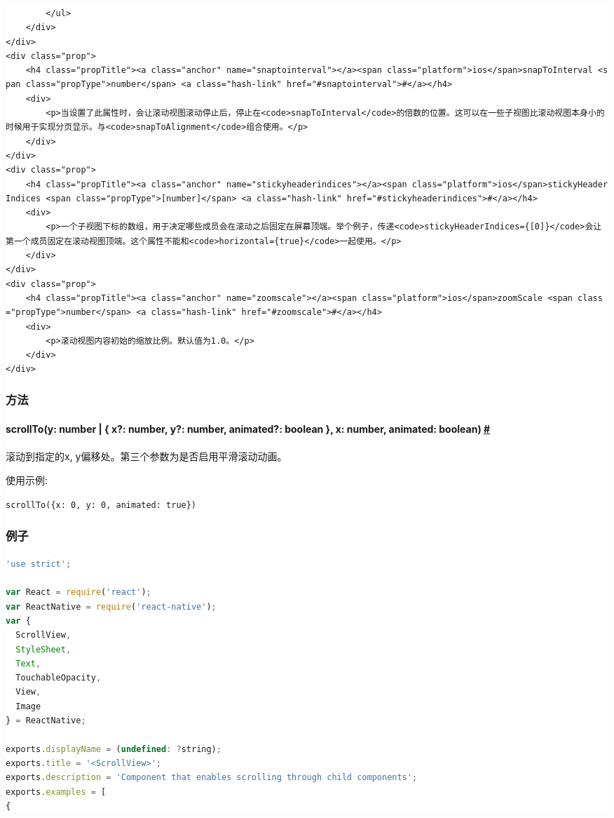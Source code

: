 			</ul>
		</div>
	</div>
	<div class="prop">
		<h4 class="propTitle"><a class="anchor" name="snaptointerval"></a><span class="platform">ios</span>snapToInterval <span class="propType">number</span> <a class="hash-link" href="#snaptointerval">#</a></h4>
		<div>
			<p>当设置了此属性时，会让滚动视图滚动停止后，停止在<code>snapToInterval</code>的倍数的位置。这可以在一些子视图比滚动视图本身小的时候用于实现分页显示。与<code>snapToAlignment</code>组合使用。</p>
		</div>
	</div>
	<div class="prop">
		<h4 class="propTitle"><a class="anchor" name="stickyheaderindices"></a><span class="platform">ios</span>stickyHeaderIndices <span class="propType">[number]</span> <a class="hash-link" href="#stickyheaderindices">#</a></h4>
		<div>
			<p>一个子视图下标的数组，用于决定哪些成员会在滚动之后固定在屏幕顶端。举个例子，传递<code>stickyHeaderIndices={[0]}</code>会让第一个成员固定在滚动视图顶端。这个属性不能和<code>horizontal={true}</code>一起使用。</p>
		</div>
	</div>
	<div class="prop">
		<h4 class="propTitle"><a class="anchor" name="zoomscale"></a><span class="platform">ios</span>zoomScale <span class="propType">number</span> <a class="hash-link" href="#zoomscale">#</a></h4>
		<div>
			<p>滚动视图内容初始的缩放比例。默认值为1.0。</p>
		</div>
	</div>
</div>


### 方法
<div class="props">
    <div class="prop"><h4 class="propTitle"><a class="anchor" name="scrollto"></a>scrollTo<span class="propType">(y: number | { x?: number, y?: number, animated?: boolean }, x: number, animated: boolean)</span>
        <a class="hash-link" href="#scrollto">#</a></h4>
        <div><p>滚动到指定的x, y偏移处。第三个参数为是否启用平滑滚动动画。</p>
            <p>使用示例:</p>
            <p><code>scrollTo({x: 0, y: 0, animated: true})</code></p></div>
    </div>
</div>

### 例子

```javascript
'use strict';

var React = require('react');
var ReactNative = require('react-native');
var {
  ScrollView,
  StyleSheet,
  Text,
  TouchableOpacity,
  View,
  Image
} = ReactNative;

exports.displayName = (undefined: ?string);
exports.title = '<ScrollView>';
exports.description = 'Component that enables scrolling through child components';
exports.examples = [
{
```